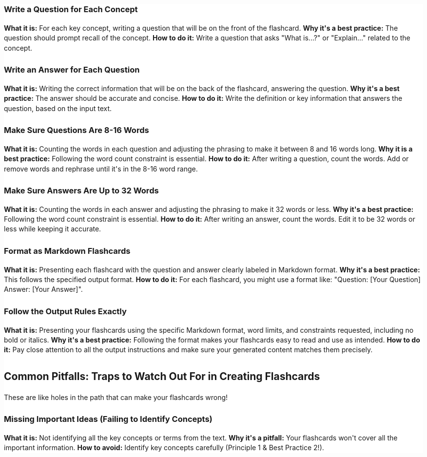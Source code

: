 ### Write a Question for Each Concept
**What it is:** For each key concept, writing a question that will be on the front of the flashcard.
**Why it's a best practice:** The question should prompt recall of the concept.
**How to do it:** Write a question that asks "What is...?" or "Explain..." related to the concept.

### Write an Answer for Each Question
**What it is:** Writing the correct information that will be on the back of the flashcard, answering the question.
**Why it's a best practice:** The answer should be accurate and concise.
**How to do it:** Write the definition or key information that answers the question, based on the input text.

### Make Sure Questions Are 8-16 Words
**What it is:** Counting the words in each question and adjusting the phrasing to make it between 8 and 16 words long.
**Why it is a best practice:** Following the word count constraint is essential.
**How to do it:** After writing a question, count the words. Add or remove words and rephrase until it's in the 8-16 word range.

### Make Sure Answers Are Up to 32 Words
**What it is:** Counting the words in each answer and adjusting the phrasing to make it 32 words or less.
**Why it's a best practice:** Following the word count constraint is essential.
**How to do it:** After writing an answer, count the words. Edit it to be 32 words or less while keeping it accurate.

### Format as Markdown Flashcards
**What it is:** Presenting each flashcard with the question and answer clearly labeled in Markdown format.
**Why it's a best practice:** This follows the specified output format.
**How to do it:** For each flashcard, you might use a format like: "Question: [Your Question] Answer: [Your Answer]".

### Follow the Output Rules Exactly
**What it is:** Presenting your flashcards using the specific Markdown format, word limits, and constraints requested, including no bold or italics.
**Why it's a best practice:** Following the format makes your flashcards easy to read and use as intended.
**How to do it:** Pay close attention to all the output instructions and make sure your generated content matches them precisely.

## Common Pitfalls: Traps to Watch Out For in Creating Flashcards

These are like holes in the path that can make your flashcards wrong!

### Missing Important Ideas (Failing to Identify Concepts)
**What it is:** Not identifying all the key concepts or terms from the text.
**Why it's a pitfall:** Your flashcards won't cover all the important information.
**How to avoid:** Identify key concepts carefully (Principle 1 & Best Practice 2!).
